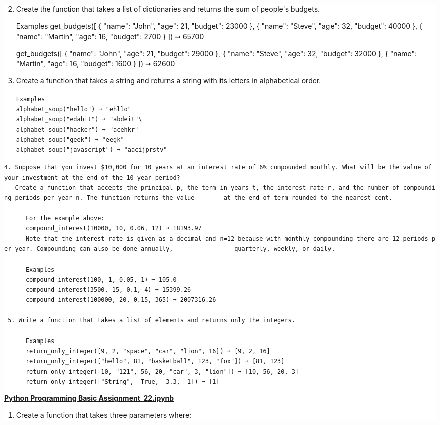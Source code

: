    2. Create the function that takes a list of dictionaries and returns the sum of people's budgets.

        Examples
        get_budgets([
          { "name": "John", "age": 21, "budget": 23000 },
          { "name": "Steve",  "age": 32, "budget": 40000 },
          { "name": "Martin",  "age": 16, "budget": 2700 }
        ]) ➞ 65700

        get_budgets([
          { "name": "John",  "age": 21, "budget": 29000 },
          { "name": "Steve",  "age": 32, "budget": 32000 },
          { "name": "Martin",  "age": 16, "budget": 1600 }
        ]) ➞ 62600

   3. Create a function that takes a string and returns a string with its letters in alphabetical order.

          Examples
          alphabet_soup("hello") ➞ "ehllo"
          alphabet_soup("edabit") ➞ "abdeit"\
          alphabet_soup("hacker") ➞ "acehkr"
          alphabet_soup("geek") ➞ "eegk"
          alphabet_soup("javascript") ➞ "aacijprstv"

    4. Suppose that you invest $10,000 for 10 years at an interest rate of 6% compounded monthly. What will be the value of your investment at the end of the 10 year period?
       Create a function that accepts the principal p, the term in years t, the interest rate r, and the number of compounding periods per year n. The function returns the value        at the end of term rounded to the nearest cent.

          For the example above:
          compound_interest(10000, 10, 0.06, 12) ➞ 18193.97
          Note that the interest rate is given as a decimal and n=12 because with monthly compounding there are 12 periods per year. Compounding can also be done annually,                 quarterly, weekly, or daily.
          
          Examples
          compound_interest(100, 1, 0.05, 1) ➞ 105.0
          compound_interest(3500, 15, 0.1, 4) ➞ 15399.26
          compound_interest(100000, 20, 0.15, 365) ➞ 2007316.26

     5. Write a function that takes a list of elements and returns only the integers.

          Examples
          return_only_integer([9, 2, "space", "car", "lion", 16]) ➞ [9, 2, 16]
          return_only_integer(["hello", 81, "basketball", 123, "fox"]) ➞ [81, 123]
          return_only_integer([10, "121", 56, 20, "car", 3, "lion"]) ➞ [10, 56, 20, 3]
          return_only_integer(["String",  True,  3.3,  1]) ➞ [1]

[**Python Programming Basic Assignment_22.ipynb**](https://github.com/deepgupta06/dsfs/blob/main/Assignment/Python%20Programming%20Basic%20Assignment/Python%20Programming%20Basic%20Assignment_22.ipynb)

  1. Create a function that takes three parameters where:
